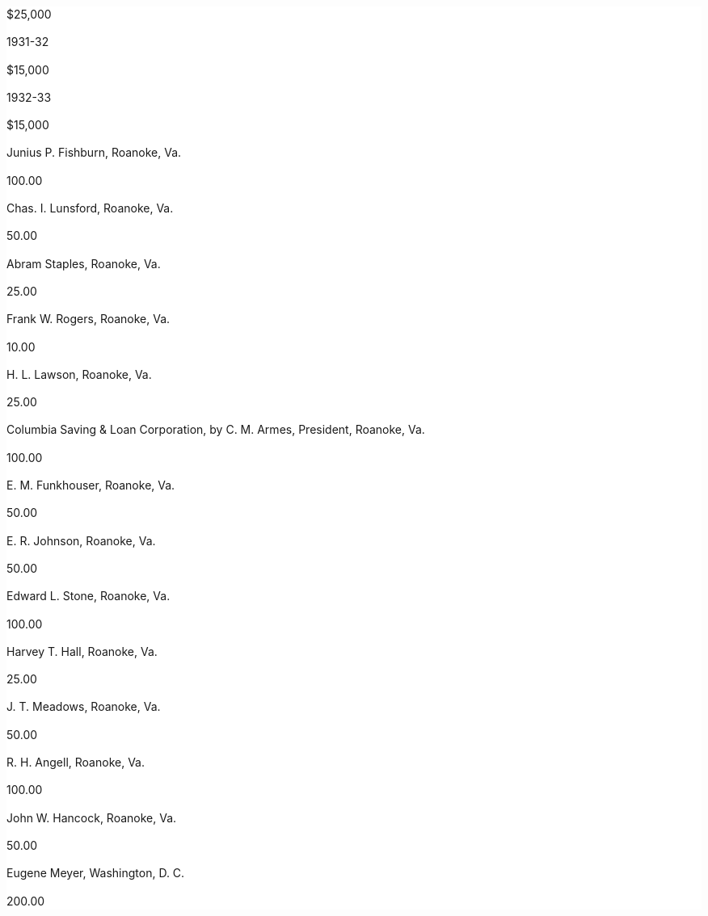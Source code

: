 $25,000

1931-32

$15,000

1932-33

$15,000

Junius P. Fishburn, Roanoke, Va.

100.00

Chas. I. Lunsford, Roanoke, Va.

50.00

Abram Staples, Roanoke, Va.

25.00

Frank W. Rogers, Roanoke, Va.

10.00

H. L. Lawson, Roanoke, Va.

25.00

Columbia Saving & Loan Corporation, by C. M. Armes, President, Roanoke, Va.

100.00

E. M. Funkhouser, Roanoke, Va.

50.00

E. R. Johnson, Roanoke, Va.

50.00

Edward L. Stone, Roanoke, Va.

100.00

Harvey T. Hall, Roanoke, Va.

25.00

J. T. Meadows, Roanoke, Va.

50.00

R. H. Angell, Roanoke, Va.

100.00

John W. Hancock, Roanoke, Va.

50.00

Eugene Meyer, Washington, D. C.

200.00
